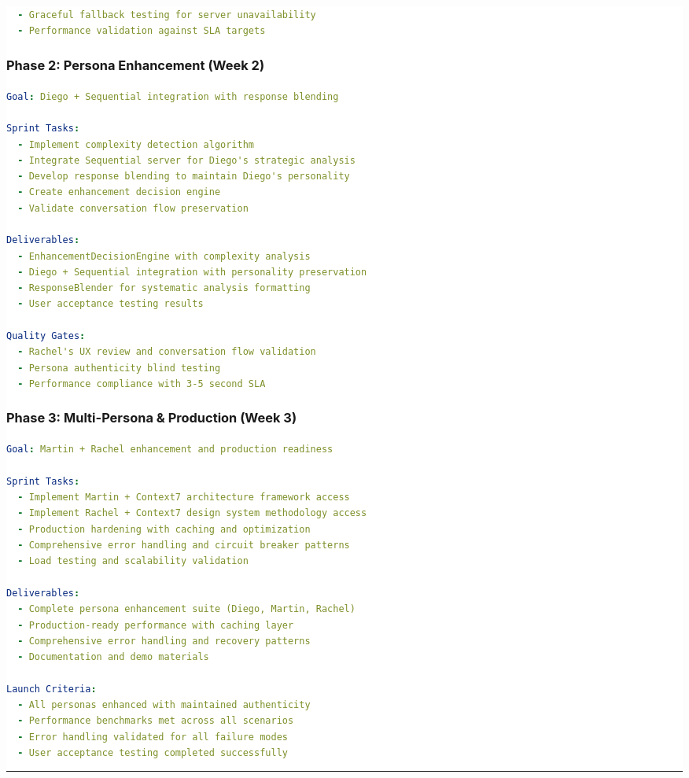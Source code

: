 ```yaml
  - Graceful fallback testing for server unavailability
  - Performance validation against SLA targets
```

### **Phase 2: Persona Enhancement (Week 2)**
```yaml
Goal: Diego + Sequential integration with response blending

Sprint Tasks:
  - Implement complexity detection algorithm
  - Integrate Sequential server for Diego's strategic analysis
  - Develop response blending to maintain Diego's personality
  - Create enhancement decision engine
  - Validate conversation flow preservation

Deliverables:
  - EnhancementDecisionEngine with complexity analysis
  - Diego + Sequential integration with personality preservation
  - ResponseBlender for systematic analysis formatting
  - User acceptance testing results

Quality Gates:
  - Rachel's UX review and conversation flow validation
  - Persona authenticity blind testing
  - Performance compliance with 3-5 second SLA
```

### **Phase 3: Multi-Persona & Production (Week 3)**
```yaml
Goal: Martin + Rachel enhancement and production readiness

Sprint Tasks:
  - Implement Martin + Context7 architecture framework access
  - Implement Rachel + Context7 design system methodology access
  - Production hardening with caching and optimization
  - Comprehensive error handling and circuit breaker patterns
  - Load testing and scalability validation

Deliverables:
  - Complete persona enhancement suite (Diego, Martin, Rachel)
  - Production-ready performance with caching layer
  - Comprehensive error handling and recovery patterns
  - Documentation and demo materials

Launch Criteria:
  - All personas enhanced with maintained authenticity
  - Performance benchmarks met across all scenarios
  - Error handling validated for all failure modes
  - User acceptance testing completed successfully
```

---